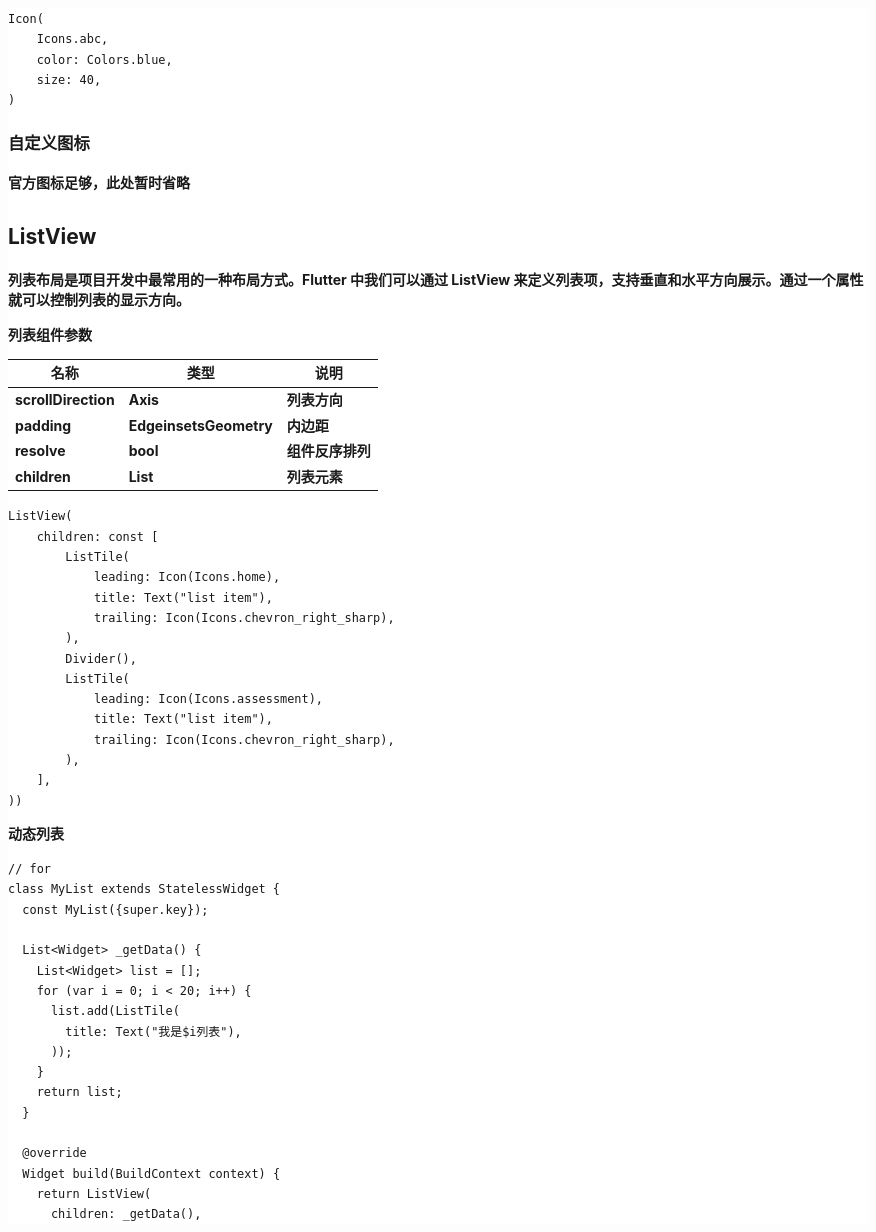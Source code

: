 ```
Icon(
    Icons.abc,
    color: Colors.blue,
    size: 40,
)
```

### 自定义图标

**官方图标足够，此处暂时省略**

## ListView

**列表布局是项目开发中最常用的一种布局方式。Flutter 中我们可以通过 ListView 来定义列表项，支持垂直和水平方向展示。通过一个属性就可以控制列表的显示方向。**

**列表组件参数**

| **名称**            | **类型**               | **说明**         |
| ------------------- | ---------------------- | ---------------- |
| **scrollDirection** | **Axis**               | **列表方向**     |
| **padding**         | **EdgeinsetsGeometry** | **内边距**       |
| **resolve**         | **bool**               | **组件反序排列** |
| **children**        | **List**               | **列表元素**     |

```
ListView(
    children: const [
        ListTile(
            leading: Icon(Icons.home),
            title: Text("list item"),
            trailing: Icon(Icons.chevron_right_sharp),
        ),
        Divider(),
        ListTile(
            leading: Icon(Icons.assessment),
            title: Text("list item"),
            trailing: Icon(Icons.chevron_right_sharp),
        ),
    ],
))
```

**动态列表**

```
// for
class MyList extends StatelessWidget {
  const MyList({super.key});

  List<Widget> _getData() {
    List<Widget> list = [];
    for (var i = 0; i < 20; i++) {
      list.add(ListTile(
        title: Text("我是$i列表"),
      ));
    }
    return list;
  }

  @override
  Widget build(BuildContext context) {
    return ListView(
      children: _getData(),
```